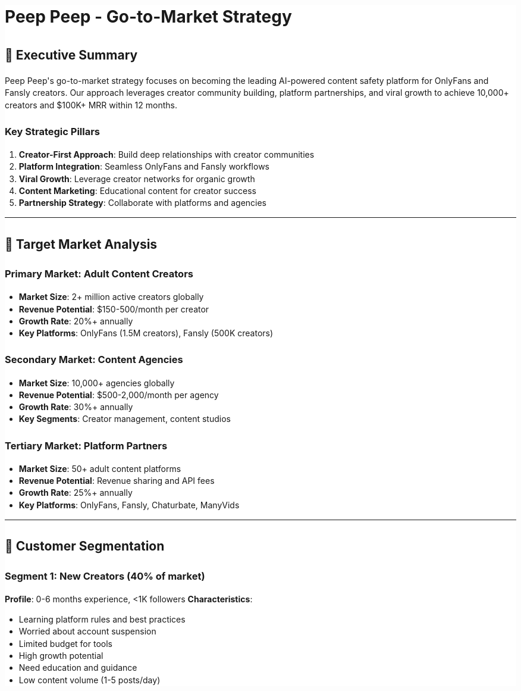 # Peep Peep - Go-to-Market Strategy

## 🎯 Executive Summary

Peep Peep's go-to-market strategy focuses on becoming the leading AI-powered content safety platform for OnlyFans and Fansly creators. Our approach leverages creator community building, platform partnerships, and viral growth to achieve 10,000+ creators and $100K+ MRR within 12 months.

### Key Strategic Pillars
1. **Creator-First Approach**: Build deep relationships with creator communities
2. **Platform Integration**: Seamless OnlyFans and Fansly workflows
3. **Viral Growth**: Leverage creator networks for organic growth
4. **Content Marketing**: Educational content for creator success
5. **Partnership Strategy**: Collaborate with platforms and agencies

---

## 🎯 Target Market Analysis

### Primary Market: Adult Content Creators
- **Market Size**: 2+ million active creators globally
- **Revenue Potential**: $150-500/month per creator
- **Growth Rate**: 20%+ annually
- **Key Platforms**: OnlyFans (1.5M creators), Fansly (500K creators)

### Secondary Market: Content Agencies
- **Market Size**: 10,000+ agencies globally
- **Revenue Potential**: $500-2,000/month per agency
- **Growth Rate**: 30%+ annually
- **Key Segments**: Creator management, content studios

### Tertiary Market: Platform Partners
- **Market Size**: 50+ adult content platforms
- **Revenue Potential**: Revenue sharing and API fees
- **Growth Rate**: 25%+ annually
- **Key Platforms**: OnlyFans, Fansly, Chaturbate, ManyVids

---

## 👥 Customer Segmentation

### Segment 1: New Creators (40% of market)
**Profile**: 0-6 months experience, <1K followers
**Characteristics**:
- Learning platform rules and best practices
- Worried about account suspension
- Limited budget for tools
- High growth potential
- Need education and guidance
- Low content volume (1-5 posts/day)

